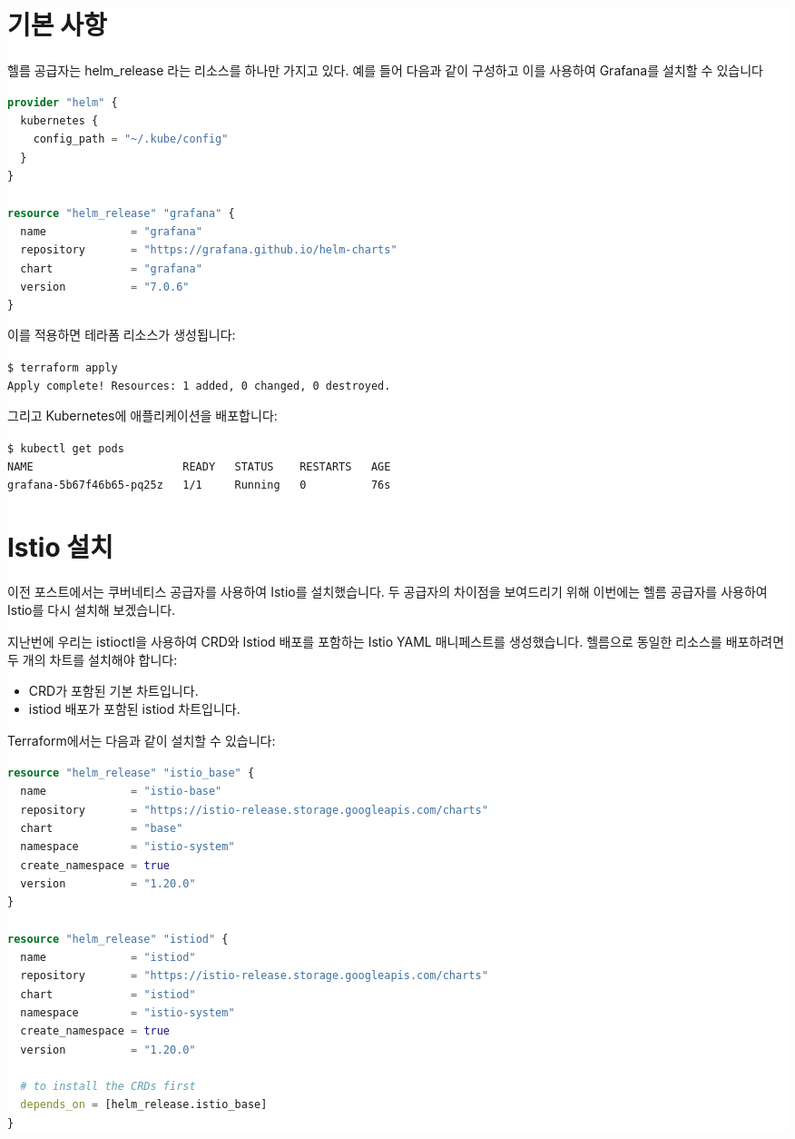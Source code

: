 # 기본 사항
헬름 공급자는 helm_release 라는 리소스를 하나만 가지고 있다. 예를 들어 다음과 같이 구성하고 이를 사용하여 Grafana를 설치할 수 있습니다

```terraform
provider "helm" {
  kubernetes {
    config_path = "~/.kube/config"
  }
}

resource "helm_release" "grafana" {
  name             = "grafana"
  repository       = "https://grafana.github.io/helm-charts"
  chart            = "grafana"
  version          = "7.0.6"
}
```

이를 적용하면 테라폼 리소스가 생성됩니다:

```shell
$ terraform apply
Apply complete! Resources: 1 added, 0 changed, 0 destroyed.
```

그리고 Kubernetes에 애플리케이션을 배포합니다:

```shell
$ kubectl get pods
NAME                       READY   STATUS    RESTARTS   AGE
grafana-5b67f46b65-pq25z   1/1     Running   0          76s
```

# Istio 설치

이전 포스트에서는 쿠버네티스 공급자를 사용하여 Istio를 설치했습니다. 두 공급자의 차이점을 보여드리기 위해 이번에는 헬름 공급자를 사용하여 Istio를 다시 설치해 보겠습니다.

지난번에 우리는 istioctl을 사용하여 CRD와 Istiod 배포를 포함하는 Istio YAML 매니페스트를 생성했습니다. 헬름으로 동일한 리소스를 배포하려면 두 개의 차트를 설치해야 합니다:

- CRD가 포함된 기본 차트입니다.
- istiod 배포가 포함된 istiod 차트입니다.

Terraform에서는 다음과 같이 설치할 수 있습니다:

```terraform
resource "helm_release" "istio_base" {
  name             = "istio-base"
  repository       = "https://istio-release.storage.googleapis.com/charts"
  chart            = "base"
  namespace        = "istio-system"
  create_namespace = true
  version          = "1.20.0"
}

resource "helm_release" "istiod" {
  name             = "istiod"
  repository       = "https://istio-release.storage.googleapis.com/charts"
  chart            = "istiod"
  namespace        = "istio-system"
  create_namespace = true
  version          = "1.20.0"

  # to install the CRDs first
  depends_on = [helm_release.istio_base]
}
```